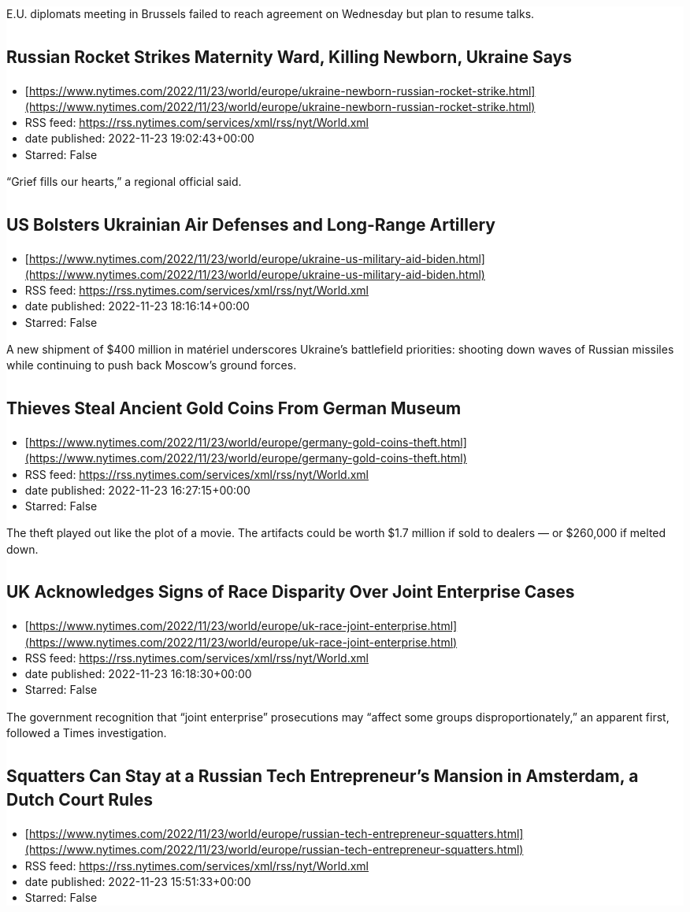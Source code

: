 E.U. diplomats meeting in Brussels failed to reach agreement on Wednesday but plan to resume talks.

## Russian Rocket Strikes Maternity Ward, Killing Newborn, Ukraine Says
 - [https://www.nytimes.com/2022/11/23/world/europe/ukraine-newborn-russian-rocket-strike.html](https://www.nytimes.com/2022/11/23/world/europe/ukraine-newborn-russian-rocket-strike.html)
 - RSS feed: https://rss.nytimes.com/services/xml/rss/nyt/World.xml
 - date published: 2022-11-23 19:02:43+00:00
 - Starred: False

“Grief fills our hearts,” a regional official said.

## US Bolsters Ukrainian Air Defenses and Long-Range Artillery
 - [https://www.nytimes.com/2022/11/23/world/europe/ukraine-us-military-aid-biden.html](https://www.nytimes.com/2022/11/23/world/europe/ukraine-us-military-aid-biden.html)
 - RSS feed: https://rss.nytimes.com/services/xml/rss/nyt/World.xml
 - date published: 2022-11-23 18:16:14+00:00
 - Starred: False

A new shipment of $400 million in matériel underscores Ukraine’s battlefield priorities: shooting down waves of Russian missiles while continuing to push back Moscow’s ground forces.

## Thieves Steal Ancient Gold Coins From German Museum
 - [https://www.nytimes.com/2022/11/23/world/europe/germany-gold-coins-theft.html](https://www.nytimes.com/2022/11/23/world/europe/germany-gold-coins-theft.html)
 - RSS feed: https://rss.nytimes.com/services/xml/rss/nyt/World.xml
 - date published: 2022-11-23 16:27:15+00:00
 - Starred: False

The theft played out like the plot of a movie. The artifacts could be worth $1.7 million if sold to dealers — or $260,000 if melted down.

## UK Acknowledges Signs of Race Disparity Over Joint Enterprise Cases
 - [https://www.nytimes.com/2022/11/23/world/europe/uk-race-joint-enterprise.html](https://www.nytimes.com/2022/11/23/world/europe/uk-race-joint-enterprise.html)
 - RSS feed: https://rss.nytimes.com/services/xml/rss/nyt/World.xml
 - date published: 2022-11-23 16:18:30+00:00
 - Starred: False

The government recognition that “joint enterprise” prosecutions may “affect some groups disproportionately,” an apparent first, followed a Times investigation.

## Squatters Can Stay at a Russian Tech Entrepreneur’s Mansion in Amsterdam, a Dutch Court Rules
 - [https://www.nytimes.com/2022/11/23/world/europe/russian-tech-entrepreneur-squatters.html](https://www.nytimes.com/2022/11/23/world/europe/russian-tech-entrepreneur-squatters.html)
 - RSS feed: https://rss.nytimes.com/services/xml/rss/nyt/World.xml
 - date published: 2022-11-23 15:51:33+00:00
 - Starred: False

